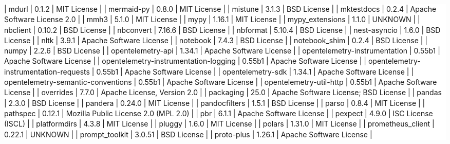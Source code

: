 | mdurl                                  | 0.1.2           | MIT License                                             |
| mermaid-py                             | 0.8.0           | MIT License                                             |
| mistune                                | 3.1.3           | BSD License                                             |
| mktestdocs                             | 0.2.4           | Apache Software License 2.0                             |
| mmh3                                   | 5.1.0           | MIT License                                             |
| mypy                                   | 1.16.1          | MIT License                                             |
| mypy_extensions                        | 1.1.0           | UNKNOWN                                                 |
| nbclient                               | 0.10.2          | BSD License                                             |
| nbconvert                              | 7.16.6          | BSD License                                             |
| nbformat                               | 5.10.4          | BSD License                                             |
| nest-asyncio                           | 1.6.0           | BSD License                                             |
| nltk                                   | 3.9.1           | Apache Software License                                 |
| notebook                               | 7.4.3           | BSD License                                             |
| notebook_shim                          | 0.2.4           | BSD License                                             |
| numpy                                  | 2.2.6           | BSD License                                             |
| opentelemetry-api                      | 1.34.1          | Apache Software License                                 |
| opentelemetry-instrumentation          | 0.55b1          | Apache Software License                                 |
| opentelemetry-instrumentation-logging  | 0.55b1          | Apache Software License                                 |
| opentelemetry-instrumentation-requests | 0.55b1          | Apache Software License                                 |
| opentelemetry-sdk                      | 1.34.1          | Apache Software License                                 |
| opentelemetry-semantic-conventions     | 0.55b1          | Apache Software License                                 |
| opentelemetry-util-http                | 0.55b1          | Apache Software License                                 |
| overrides                              | 7.7.0           | Apache License, Version 2.0                             |
| packaging                              | 25.0            | Apache Software License; BSD License                    |
| pandas                                 | 2.3.0           | BSD License                                             |
| pandera                                | 0.24.0          | MIT License                                             |
| pandocfilters                          | 1.5.1           | BSD License                                             |
| parso                                  | 0.8.4           | MIT License                                             |
| pathspec                               | 0.12.1          | Mozilla Public License 2.0 (MPL 2.0)                    |
| pbr                                    | 6.1.1           | Apache Software License                                 |
| pexpect                                | 4.9.0           | ISC License (ISCL)                                      |
| platformdirs                           | 4.3.8           | MIT License                                             |
| pluggy                                 | 1.6.0           | MIT License                                             |
| polars                                 | 1.31.0          | MIT License                                             |
| prometheus_client                      | 0.22.1          | UNKNOWN                                                 |
| prompt_toolkit                         | 3.0.51          | BSD License                                             |
| proto-plus                             | 1.26.1          | Apache Software License                                 |